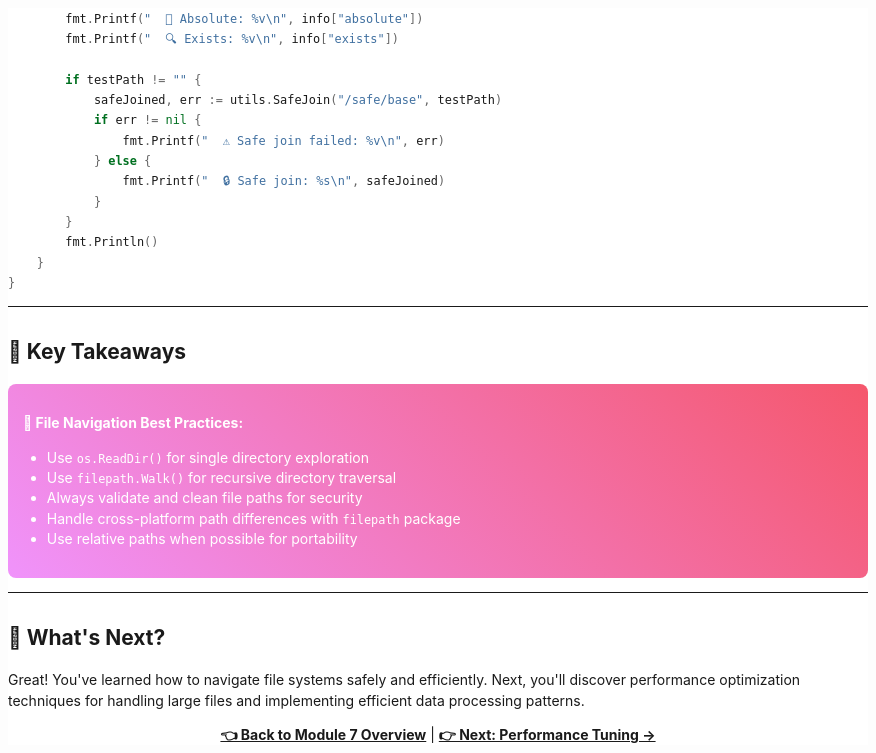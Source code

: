 ```go
        fmt.Printf("  📍 Absolute: %v\n", info["absolute"])
        fmt.Printf("  🔍 Exists: %v\n", info["exists"])
        
        if testPath != "" {
            safeJoined, err := utils.SafeJoin("/safe/base", testPath)
            if err != nil {
                fmt.Printf("  ⚠️ Safe join failed: %v\n", err)
            } else {
                fmt.Printf("  🔒 Safe join: %s\n", safeJoined)
            }
        }
        fmt.Println()
    }
}
```

---

## 🎯 Key Takeaways

<div style="background: linear-gradient(45deg, #f093fb 0%, #f5576c 100%); padding: 15px; border-radius: 8px; color: white;">

**🎯 File Navigation Best Practices:**
- Use `os.ReadDir()` for single directory exploration
- Use `filepath.Walk()` for recursive directory traversal
- Always validate and clean file paths for security
- Handle cross-platform path differences with `filepath` package
- Use relative paths when possible for portability

</div>

---

## 🚀 What's Next?

Great! You've learned how to navigate file systems safely and efficiently. Next, you'll discover performance optimization techniques for handling large files and implementing efficient data processing patterns.

<div align="center">

[**👈 Back to Module 7 Overview**](./module-7-file-system-io.md) | [**👉 Next: Performance Tuning →**](./module-7-5-performance-tuning.md)

</div>
